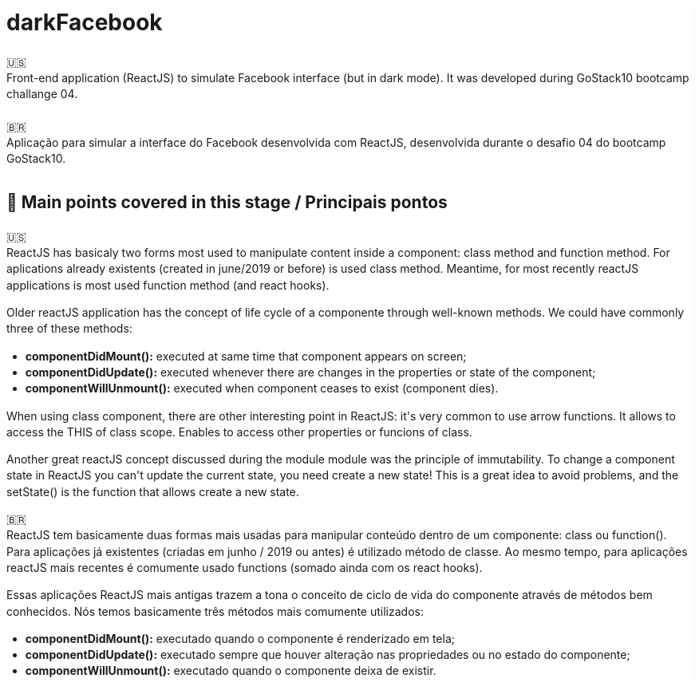 # darkFacebook


:us: 
<br>
Front-end application (ReactJS) to simulate Facebook interface (but in dark mode). It was developed during GoStack10 bootcamp challange 04.
<br>
<br>
<span>&#x1f1e7;&#x1f1f7;</span>
<br>
Aplicação para simular a interface do Facebook desenvolvida com ReactJS, desenvolvida durante o desafio 04 do bootcamp GoStack10.

##  :mag_right: Main points covered in this stage / Principais pontos
:us: 
<br>
ReactJS has basicaly two forms most used to manipulate content inside a component: class method and function method.
For aplications already existents (created in june/2019 or before) is used class method.
Meantime, for most recently reactJS applications is most used function method (and react hooks).

Older reactJS application has the concept of life cycle of a componente through well-known methods. 
We could have commonly three of these methods:
- **componentDidMount():** executed at same time that component appears on screen;
- **componentDidUpdate():** executed whenever there are changes in the properties or state of the component;
- **componentWillUnmount():** executed when component ceases to exist (component dies).

When using class component, there are other interesting point in ReactJS: it's very common to use arrow functions. It allows to access the THIS of class scope. 
Enables to access other properties or funcions of class.

Another great reactJS concept discussed during the module module was the principle of immutability. 
To change a component state in ReactJS you can't update the current state, you need create a new state!
This is a great idea to avoid problems, and the setState() is the function that allows create a new state.

<span>&#x1f1e7;&#x1f1f7;</span>
<br>
ReactJS tem basicamente duas formas mais usadas para manipular conteúdo dentro de um componente: class ou function().
Para aplicações já existentes (criadas em junho / 2019 ou antes) é utilizado método de classe.
Ao mesmo tempo, para aplicações reactJS mais recentes é comumente usado functions (somado ainda com os react hooks).

Essas aplicações ReactJS mais antigas trazem a tona o conceito de ciclo de vida do componente através de métodos bem conhecidos. 
Nós temos basicamente três métodos mais comumente utilizados:
- **componentDidMount():** executado quando o componente é renderizado em tela;
- **componentDidUpdate():** executado sempre que houver alteração nas propriedades ou no estado do componente;
- **componentWillUnmount():** executado quando o componente deixa de existir.
